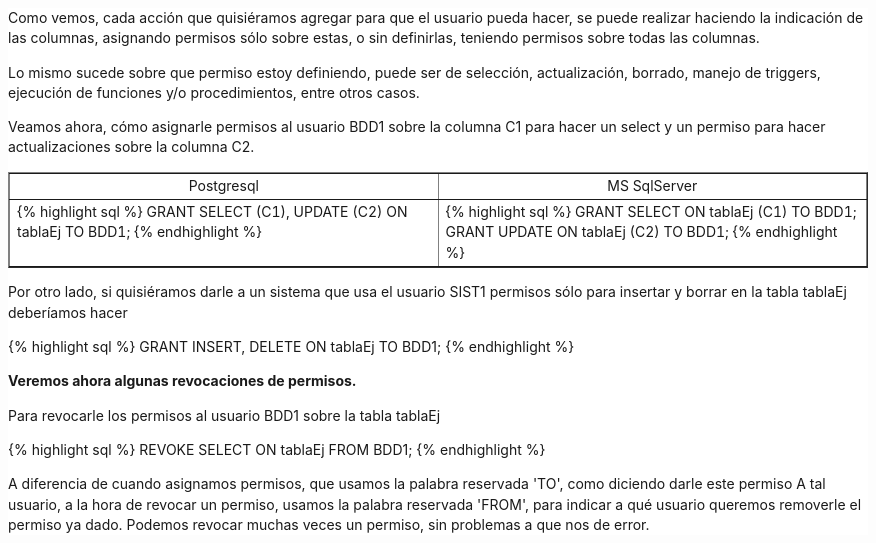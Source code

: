 Como vemos, cada acción que quisiéramos agregar para que el usuario pueda hacer, se
puede realizar haciendo la indicación de las columnas, asignando permisos sólo sobre
estas, o sin definirlas, teniendo permisos sobre todas las columnas.

Lo mismo sucede sobre que permiso estoy definiendo, puede ser de selección,
actualización, borrado, manejo de triggers, ejecución de funciones y/o procedimientos, entre
otros casos.

Veamos ahora, cómo asignarle permisos al usuario BDD1 sobre la columna C1 para hacer
un select y un permiso para hacer actualizaciones sobre la columna C2.

<table width='100%' border='1' style='border-collapse:collapse'>
    <tr>
        <td align='center' width='50%'>Postgresql</td>
        <td align='center' width='50%'>MS SqlServer</td>
    </tr>
    <tr>
        <td>
{% highlight sql %}
GRANT SELECT (C1),
UPDATE (C2)
ON tablaEj TO BDD1;
{% endhighlight %}
        </td>
        <td>
{% highlight sql %}
GRANT SELECT
ON tablaEj (C1) TO BDD1;
GRANT UPDATE
ON tablaEj (C2) TO BDD1;
{% endhighlight %}
        </td>
    </tr>
</table>

Por otro lado, si quisiéramos darle a un sistema que usa el usuario SIST1 permisos sólo
para insertar y borrar en la tabla tablaEj deberíamos hacer

{% highlight sql %}
GRANT INSERT, DELETE
ON tablaEj TO BDD1;
{% endhighlight %}

**Veremos ahora algunas revocaciones de permisos.**

Para revocarle los permisos al usuario BDD1 sobre la tabla tablaEj

{% highlight sql %}
REVOKE SELECT ON tablaEj FROM BDD1;
{% endhighlight %}

A diferencia de cuando asignamos permisos, que usamos la palabra reservada 'TO', como
diciendo darle este permiso A tal usuario, a la hora de revocar un permiso, usamos la
palabra reservada 'FROM', para indicar a qué usuario queremos removerle el permiso ya
dado.
Podemos revocar muchas veces un permiso, sin problemas a que nos de error.
